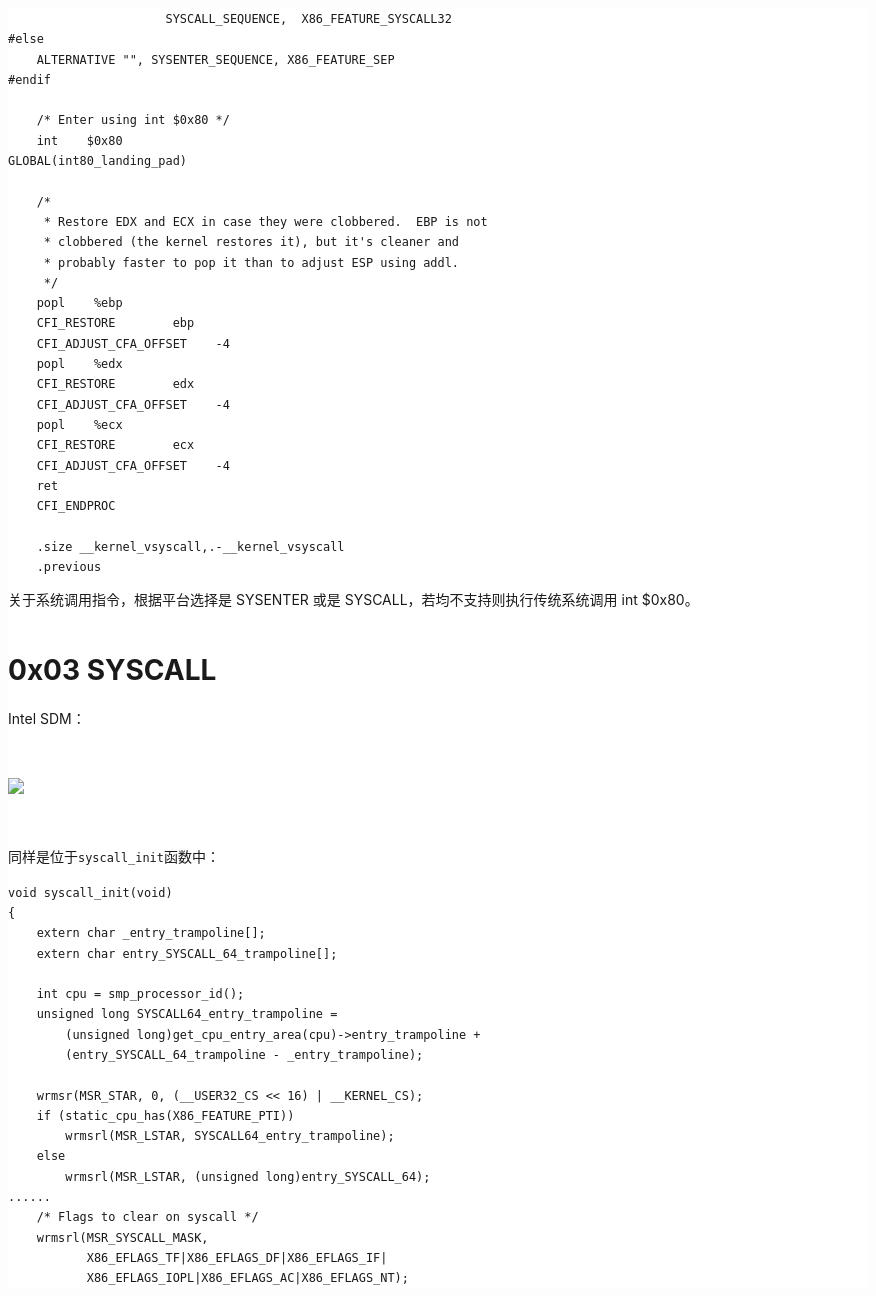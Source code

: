 ```
                      SYSCALL_SEQUENCE,  X86_FEATURE_SYSCALL32
#else
    ALTERNATIVE "", SYSENTER_SEQUENCE, X86_FEATURE_SEP
#endif
 
    /* Enter using int $0x80 */
    int    $0x80
GLOBAL(int80_landing_pad)
 
    /*
     * Restore EDX and ECX in case they were clobbered.  EBP is not
     * clobbered (the kernel restores it), but it's cleaner and
     * probably faster to pop it than to adjust ESP using addl.
     */
    popl    %ebp
    CFI_RESTORE        ebp
    CFI_ADJUST_CFA_OFFSET    -4
    popl    %edx
    CFI_RESTORE        edx
    CFI_ADJUST_CFA_OFFSET    -4
    popl    %ecx
    CFI_RESTORE        ecx
    CFI_ADJUST_CFA_OFFSET    -4
    ret
    CFI_ENDPROC
 
    .size __kernel_vsyscall,.-__kernel_vsyscall
    .previous

```

关于系统调用指令，根据平台选择是 SYSENTER 或是 SYSCALL，若均不支持则执行传统系统调用 int $0x80。

0x03 SYSCALL
============

Intel SDM：

 

![](https://z3.ax1x.com/2021/10/20/5riDhV.png)

 

同样是位于`syscall_init`函数中：

```
void syscall_init(void)
{
    extern char _entry_trampoline[];
    extern char entry_SYSCALL_64_trampoline[];
 
    int cpu = smp_processor_id();
    unsigned long SYSCALL64_entry_trampoline =
        (unsigned long)get_cpu_entry_area(cpu)->entry_trampoline +
        (entry_SYSCALL_64_trampoline - _entry_trampoline);
 
    wrmsr(MSR_STAR, 0, (__USER32_CS << 16) | __KERNEL_CS);
    if (static_cpu_has(X86_FEATURE_PTI))
        wrmsrl(MSR_LSTAR, SYSCALL64_entry_trampoline);
    else
        wrmsrl(MSR_LSTAR, (unsigned long)entry_SYSCALL_64);
......
    /* Flags to clear on syscall */
    wrmsrl(MSR_SYSCALL_MASK,
           X86_EFLAGS_TF|X86_EFLAGS_DF|X86_EFLAGS_IF|
           X86_EFLAGS_IOPL|X86_EFLAGS_AC|X86_EFLAGS_NT);
```